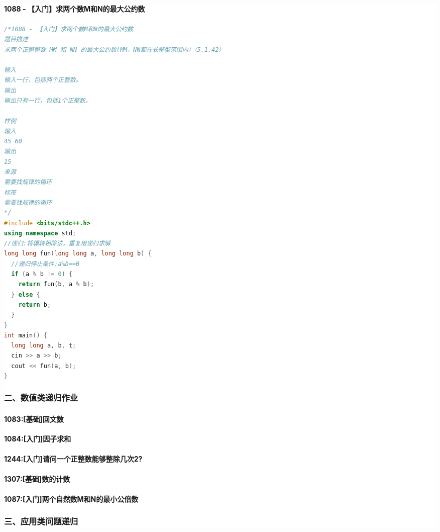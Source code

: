 #### **1088 - 【入门】求两个数M和N的最大公约数**

```CPP
/*1088 - 【入门】求两个数M和N的最大公约数
题目描述
求两个正整整数 MM 和 NN 的最大公约数(MM，NN都在长整型范围内）（5.1.42）

输入
输入一行，包括两个正整数。
输出
输出只有一行，包括1个正整数。

样例
输入
45 60
输出
15
来源
需要找规律的循环
标签
需要找规律的循环
*/
#include <bits/stdc++.h>
using namespace std;
//递归:将辗转相除法，重复用递归求解
long long fun(long long a, long long b) {
  //递归停止条件:a%b==0
  if (a % b != 0) {
    return fun(b, a % b);
  } else {
    return b;
  }
}
int main() {
  long long a, b, t;
  cin >> a >> b;
  cout << fun(a, b);
}
```

### 二、数值类递归作业
#### 1083:[基础]回文数
#### 1084:[入门]因子求和
#### 1244:[入门]请问一个正整数能够整除几次2?
#### 1307:[基础]数的计数

#### 1087:[入门]两个自然数M和N的最小公倍数



### 三、应用类问题递归
